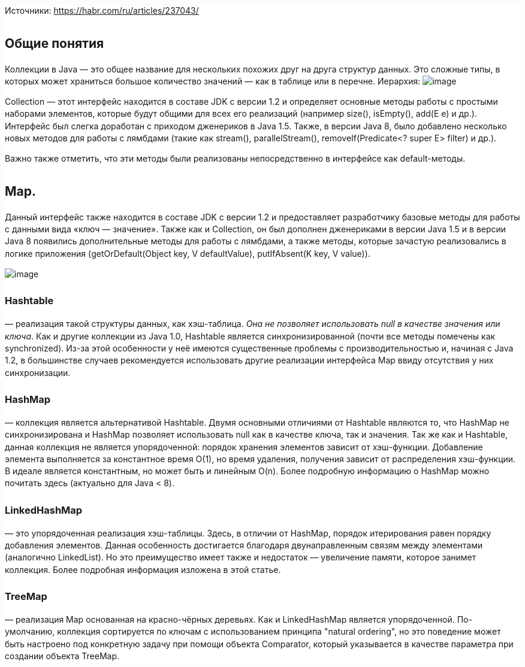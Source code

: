 Источники: https://habr.com/ru/articles/237043/

## Общие понятия
Коллекции в Java — это общее название для нескольких похожих друг на друга структур данных. Это сложные типы, в которых может храниться большое количество значений — как в таблице или в перечне.
Иерархия:
![image](https://github.com/Jahimees/Java-Cheat-Sheet/assets/36009821/7cd20129-8375-471c-9c3b-4235a4b2a7f5)

Collection — этот интерфейс находится в составе JDK c версии 1.2 и определяет основные методы работы с простыми наборами элементов, которые будут общими для всех его реализаций (например size(), isEmpty(), add(E e) и др.). Интерфейс был слегка доработан с приходом дженериков в Java 1.5. Также, в версии Java 8, было добавлено несколько новых методов для работы с лямбдами (такие как stream(), parallelStream(), removeIf(Predicate<? super E> filter) и др.).

Важно также отметить, что эти методы были реализованы непосредственно в интерфейсе как default-методы.

## Map. 
Данный интерфейс также находится в составе JDK c версии 1.2 и предоставляет разработчику базовые методы для работы с данными вида «ключ — значение». Также как и Collection, он был дополнен дженериками в версии Java 1.5 и в версии Java 8 появились дополнительные методы для работы с лямбдами, а также методы, которые зачастую реализовались в логике приложения (getOrDefault(Object key, V defaultValue), putIfAbsent(K key, V value)).

![image](https://github.com/Jahimees/Java-Cheat-Sheet/assets/36009821/737bd760-1a82-49d5-9672-448abbf705a8)

### Hashtable 
— реализация такой структуры данных, как хэш-таблица. _Она не позволяет использовать null в качестве значения или ключа_. Как и другие коллекции из Java 1.0, Hashtable является синхронизированной (почти все методы помечены как synchronized). Из-за этой особенности у неё имеются существенные проблемы с производительностью и, начиная с Java 1.2, в большинстве случаев рекомендуется использовать другие реализации интерфейса Map ввиду отсутствия у них синхронизации.

### HashMap 
— коллекция является альтернативой Hashtable. Двумя основными отличиями от Hashtable являются то, что HashMap не синхронизирована и HashMap позволяет использовать null как в качестве ключа, так и значения. Так же как и Hashtable, данная коллекция не является упорядоченной: порядок хранения элементов зависит от хэш-функции. Добавление элемента выполняется за константное время O(1), но время удаления, получения зависит от распределения хэш-функции. В идеале является константным, но может быть и линейным O(n). Более подробную информацию о HashMap можно почитать здесь (актуально для Java < 8).

### LinkedHashMap 
— это упорядоченная реализация хэш-таблицы. Здесь, в отличии от HashMap, порядок итерирования равен порядку добавления элементов. Данная особенность достигается благодаря двунаправленным связям между элементами (аналогично LinkedList). Но это преимущество имеет также и недостаток — увеличение памяти, которое занимет коллекция. Более подробная информация изложена в этой статье.

### TreeMap 
— реализация Map основанная на красно-чёрных деревьях. Как и LinkedHashMap является упорядоченной. По-умолчанию, коллекция сортируется по ключам с использованием принципа "natural ordering", но это поведение может быть настроено под конкретную задачу при помощи объекта Comparator, который указывается в качестве параметра при создании объекта TreeMap.
